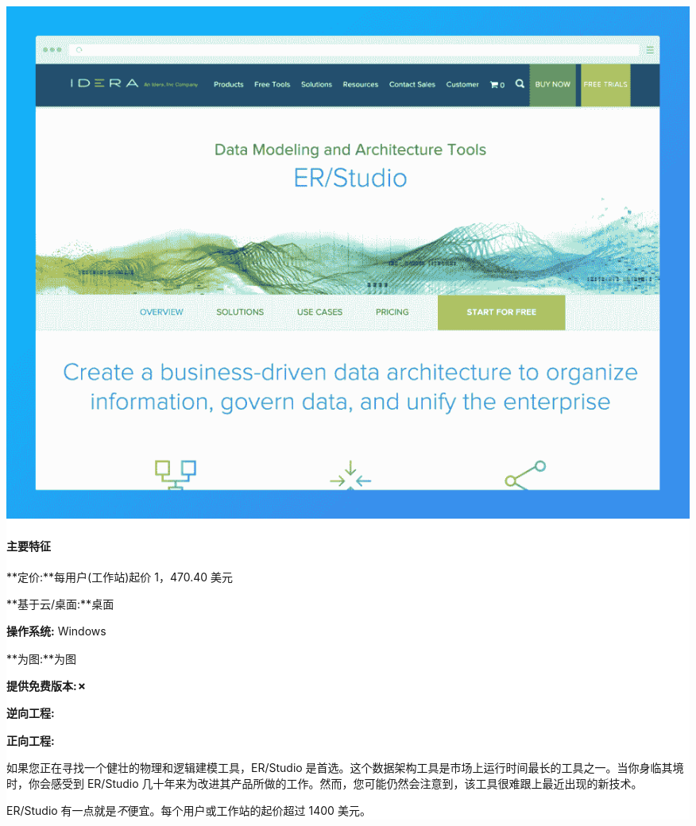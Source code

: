 [**![](img/e49fc72cb3937e9a5a577a905c02648d.png)**](https://www.idera.com/er-studio-enterprise-architecture-solutions)

#### **主要特征**

**定价:**每用户(工作站)起价 1，470.40 美元

**基于云/桌面:**桌面

**操作系统:** Windows

**为图:**为图

**提供免费版本:✗**

**逆向工程:**

**正向工程:**

如果您正在寻找一个健壮的物理和逻辑建模工具，ER/Studio 是首选。这个数据架构工具是市场上运行时间最长的工具之一。当你身临其境时，你会感受到 ER/Studio 几十年来为改进其产品所做的工作。然而，您可能仍然会注意到，该工具很难跟上最近出现的新技术。

ER/Studio 有一点就是*不*便宜。每个用户或工作站的起价超过 1400 美元。
